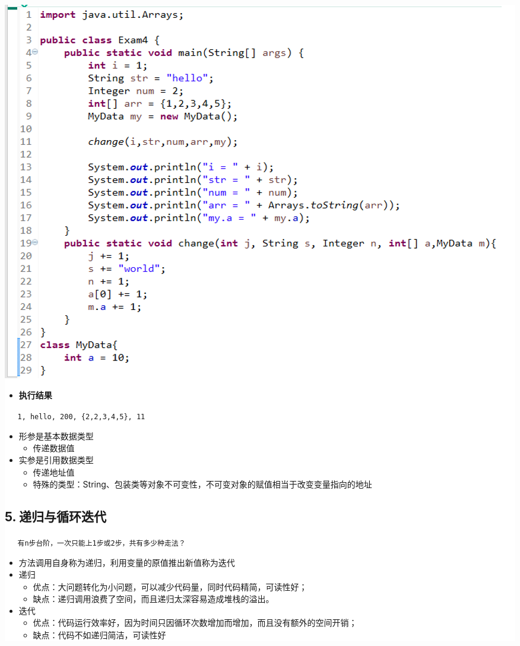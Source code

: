![](./image/1.4-func-parameter.png)

- **执行结果**

```
   1, hello, 200, {2,2,3,4,5}, 11
```

- 形参是基本数据类型
  - 传递数据值
- 实参是引用数据类型
  - 传递地址值
  - 特殊的类型：String、包装类等对象不可变性，不可变对象的赋值相当于改变变量指向的地址

## 5. 递归与循环迭代

```
   有n步台阶，一次只能上1步或2步，共有多少种走法？
```

- 方法调用自身称为递归，利用变量的原值推出新值称为迭代
- 递归
  - 优点：大问题转化为小问题，可以减少代码量，同时代码精简，可读性好；
  - 缺点：递归调用浪费了空间，而且递归太深容易造成堆栈的溢出。
- 迭代
  - 优点：代码运行效率好，因为时间只因循环次数增加而增加，而且没有额外的空间开销；
  - 缺点：代码不如递归简洁，可读性好
